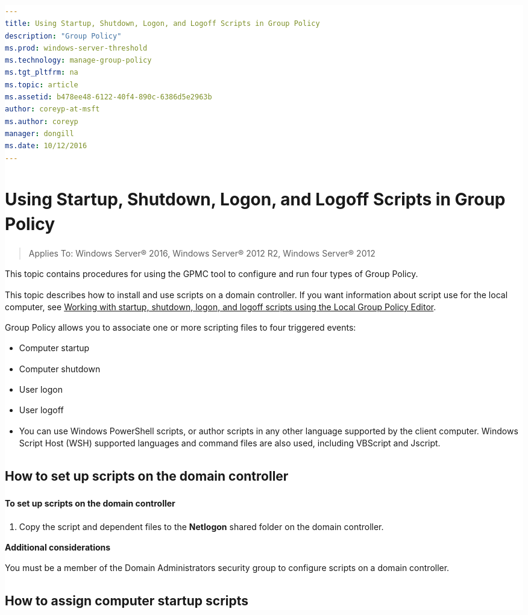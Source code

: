 ```yaml
---
title: Using Startup, Shutdown, Logon, and Logoff Scripts in Group Policy
description: "Group Policy"
ms.prod: windows-server-threshold
ms.technology: manage-group-policy
ms.tgt_pltfrm: na
ms.topic: article
ms.assetid: b478ee48-6122-40f4-890c-6386d5e2963b
author: coreyp-at-msft
ms.author: coreyp
manager: dongill
ms.date: 10/12/2016
---
```


# Using Startup, Shutdown, Logon, and Logoff Scripts in Group Policy

>Applies To: Windows Server&reg; 2016, Windows Server&reg; 2012 R2, Windows Server&reg; 2012

This topic contains procedures for using the GPMC tool to configure and run four types of Group Policy.  
  
This topic describes how to install and use scripts on a domain controller. If you want information about script use for the local computer, see [Working with startup, shutdown, logon, and logoff scripts using the Local Group Policy Editor](../local-group-policy-editor/Working-with-startup-shutdown-logon-and-logoff-scripts-using-the-Local-Group-Policy-Editor.md).  
  
Group Policy allows you to associate one or more scripting files to four triggered events:  
  
-   Computer startup  
  
-   Computer shutdown  
  
-   User logon  
  
-   User logoff  
  
-   You can use Windows PowerShell scripts, or author scripts in any other language supported by the client computer. Windows Script Host (WSH) supported languages and command files are also used, including VBScript and Jscript.  
  
## How to set up scripts on the domain controller  
  
#### To set up scripts on the domain controller  
  
1.  Copy the script and dependent files to the **Netlogon** shared folder on the domain controller.  
  
**Additional considerations**  
  
You must be a member of the Domain Administrators security group to configure scripts on a domain controller.  
  
## How to assign computer startup scripts  
  